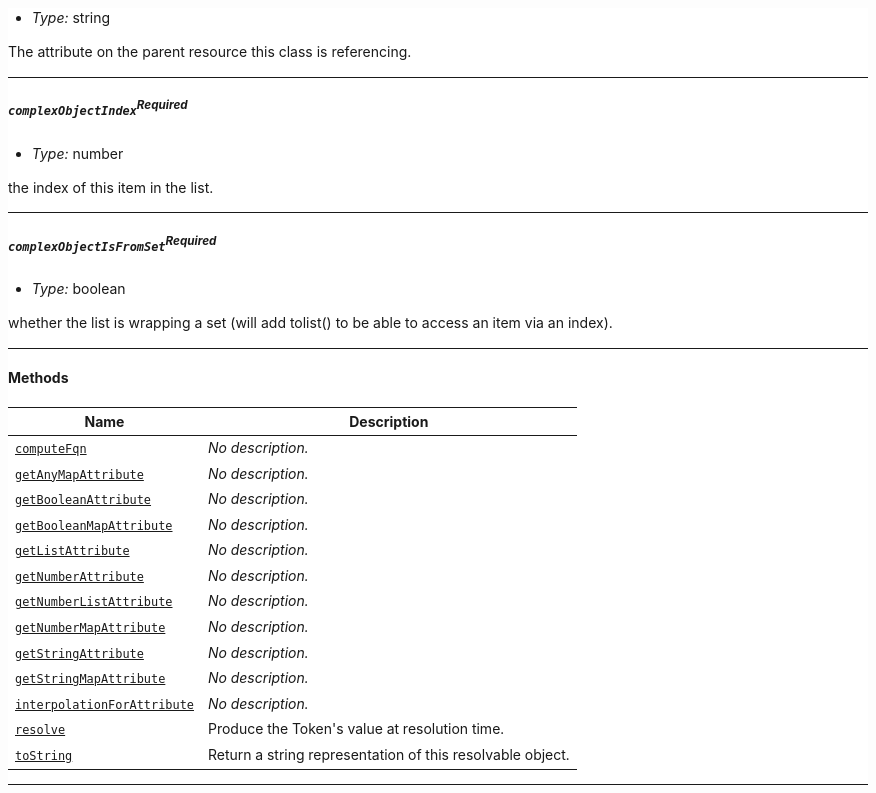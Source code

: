 - *Type:* string

The attribute on the parent resource this class is referencing.

---

##### `complexObjectIndex`<sup>Required</sup> <a name="complexObjectIndex" id="rhizo-co-terraform-provider-oci.dataOciCoreVolumeBackupPolicyAssignments.DataOciCoreVolumeBackupPolicyAssignmentsVolumeBackupPolicyAssignmentsOutputReference.Initializer.parameter.complexObjectIndex"></a>

- *Type:* number

the index of this item in the list.

---

##### `complexObjectIsFromSet`<sup>Required</sup> <a name="complexObjectIsFromSet" id="rhizo-co-terraform-provider-oci.dataOciCoreVolumeBackupPolicyAssignments.DataOciCoreVolumeBackupPolicyAssignmentsVolumeBackupPolicyAssignmentsOutputReference.Initializer.parameter.complexObjectIsFromSet"></a>

- *Type:* boolean

whether the list is wrapping a set (will add tolist() to be able to access an item via an index).

---

#### Methods <a name="Methods" id="Methods"></a>

| **Name** | **Description** |
| --- | --- |
| <code><a href="#rhizo-co-terraform-provider-oci.dataOciCoreVolumeBackupPolicyAssignments.DataOciCoreVolumeBackupPolicyAssignmentsVolumeBackupPolicyAssignmentsOutputReference.computeFqn">computeFqn</a></code> | *No description.* |
| <code><a href="#rhizo-co-terraform-provider-oci.dataOciCoreVolumeBackupPolicyAssignments.DataOciCoreVolumeBackupPolicyAssignmentsVolumeBackupPolicyAssignmentsOutputReference.getAnyMapAttribute">getAnyMapAttribute</a></code> | *No description.* |
| <code><a href="#rhizo-co-terraform-provider-oci.dataOciCoreVolumeBackupPolicyAssignments.DataOciCoreVolumeBackupPolicyAssignmentsVolumeBackupPolicyAssignmentsOutputReference.getBooleanAttribute">getBooleanAttribute</a></code> | *No description.* |
| <code><a href="#rhizo-co-terraform-provider-oci.dataOciCoreVolumeBackupPolicyAssignments.DataOciCoreVolumeBackupPolicyAssignmentsVolumeBackupPolicyAssignmentsOutputReference.getBooleanMapAttribute">getBooleanMapAttribute</a></code> | *No description.* |
| <code><a href="#rhizo-co-terraform-provider-oci.dataOciCoreVolumeBackupPolicyAssignments.DataOciCoreVolumeBackupPolicyAssignmentsVolumeBackupPolicyAssignmentsOutputReference.getListAttribute">getListAttribute</a></code> | *No description.* |
| <code><a href="#rhizo-co-terraform-provider-oci.dataOciCoreVolumeBackupPolicyAssignments.DataOciCoreVolumeBackupPolicyAssignmentsVolumeBackupPolicyAssignmentsOutputReference.getNumberAttribute">getNumberAttribute</a></code> | *No description.* |
| <code><a href="#rhizo-co-terraform-provider-oci.dataOciCoreVolumeBackupPolicyAssignments.DataOciCoreVolumeBackupPolicyAssignmentsVolumeBackupPolicyAssignmentsOutputReference.getNumberListAttribute">getNumberListAttribute</a></code> | *No description.* |
| <code><a href="#rhizo-co-terraform-provider-oci.dataOciCoreVolumeBackupPolicyAssignments.DataOciCoreVolumeBackupPolicyAssignmentsVolumeBackupPolicyAssignmentsOutputReference.getNumberMapAttribute">getNumberMapAttribute</a></code> | *No description.* |
| <code><a href="#rhizo-co-terraform-provider-oci.dataOciCoreVolumeBackupPolicyAssignments.DataOciCoreVolumeBackupPolicyAssignmentsVolumeBackupPolicyAssignmentsOutputReference.getStringAttribute">getStringAttribute</a></code> | *No description.* |
| <code><a href="#rhizo-co-terraform-provider-oci.dataOciCoreVolumeBackupPolicyAssignments.DataOciCoreVolumeBackupPolicyAssignmentsVolumeBackupPolicyAssignmentsOutputReference.getStringMapAttribute">getStringMapAttribute</a></code> | *No description.* |
| <code><a href="#rhizo-co-terraform-provider-oci.dataOciCoreVolumeBackupPolicyAssignments.DataOciCoreVolumeBackupPolicyAssignmentsVolumeBackupPolicyAssignmentsOutputReference.interpolationForAttribute">interpolationForAttribute</a></code> | *No description.* |
| <code><a href="#rhizo-co-terraform-provider-oci.dataOciCoreVolumeBackupPolicyAssignments.DataOciCoreVolumeBackupPolicyAssignmentsVolumeBackupPolicyAssignmentsOutputReference.resolve">resolve</a></code> | Produce the Token's value at resolution time. |
| <code><a href="#rhizo-co-terraform-provider-oci.dataOciCoreVolumeBackupPolicyAssignments.DataOciCoreVolumeBackupPolicyAssignmentsVolumeBackupPolicyAssignmentsOutputReference.toString">toString</a></code> | Return a string representation of this resolvable object. |

---